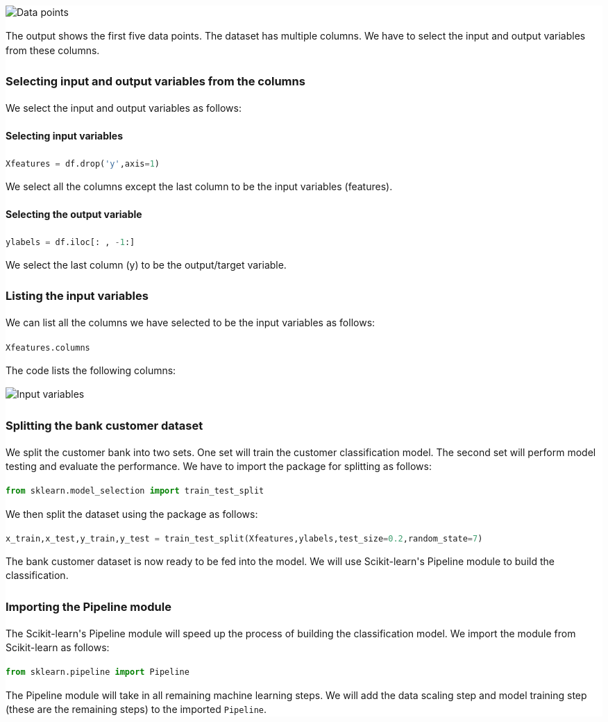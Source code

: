 ![Data points](/engineering-education/model-monitoring-and-detecting-drifts-in-machine-learning-models-using-deepchecks/data-points.png)

The output shows the first five data points. The dataset has multiple columns. We have to select the input and output variables from these columns.

### Selecting input and output variables from the columns
We select the input and output variables as follows:

#### Selecting input variables
```python
Xfeatures = df.drop('y',axis=1)
```
We select all the columns except the last column to be the input variables (features).

#### Selecting the output variable
```python
ylabels = df.iloc[: , -1:]
```
We select the last column (y) to be the output/target variable.

### Listing the input variables
We can list all the columns we have selected to be the input variables as follows:

```python
Xfeatures.columns
```
The code lists the following columns:

![Input variables](/engineering-education/model-monitoring-and-detecting-drifts-in-machine-learning-models-using-deepchecks/input-variables.png)

### Splitting the bank customer dataset
We split the customer bank into two sets. One set will train the customer classification model. The second set will perform model testing and evaluate the performance. We have to import the package for splitting as follows:

```python
from sklearn.model_selection import train_test_split
```
We then split the dataset using the package as follows:

```python
x_train,x_test,y_train,y_test = train_test_split(Xfeatures,ylabels,test_size=0.2,random_state=7)
```
The bank customer dataset is now ready to be fed into the model. We will use Scikit-learn's Pipeline module to build the classification.

### Importing the Pipeline module
The Scikit-learn's Pipeline module will speed up the process of building the classification model. We import the module from Scikit-learn as follows:

```python
from sklearn.pipeline import Pipeline
```
The Pipeline module will take in all remaining machine learning steps. We will add the data scaling step and model training step (these are the remaining steps) to the imported `Pipeline`.
